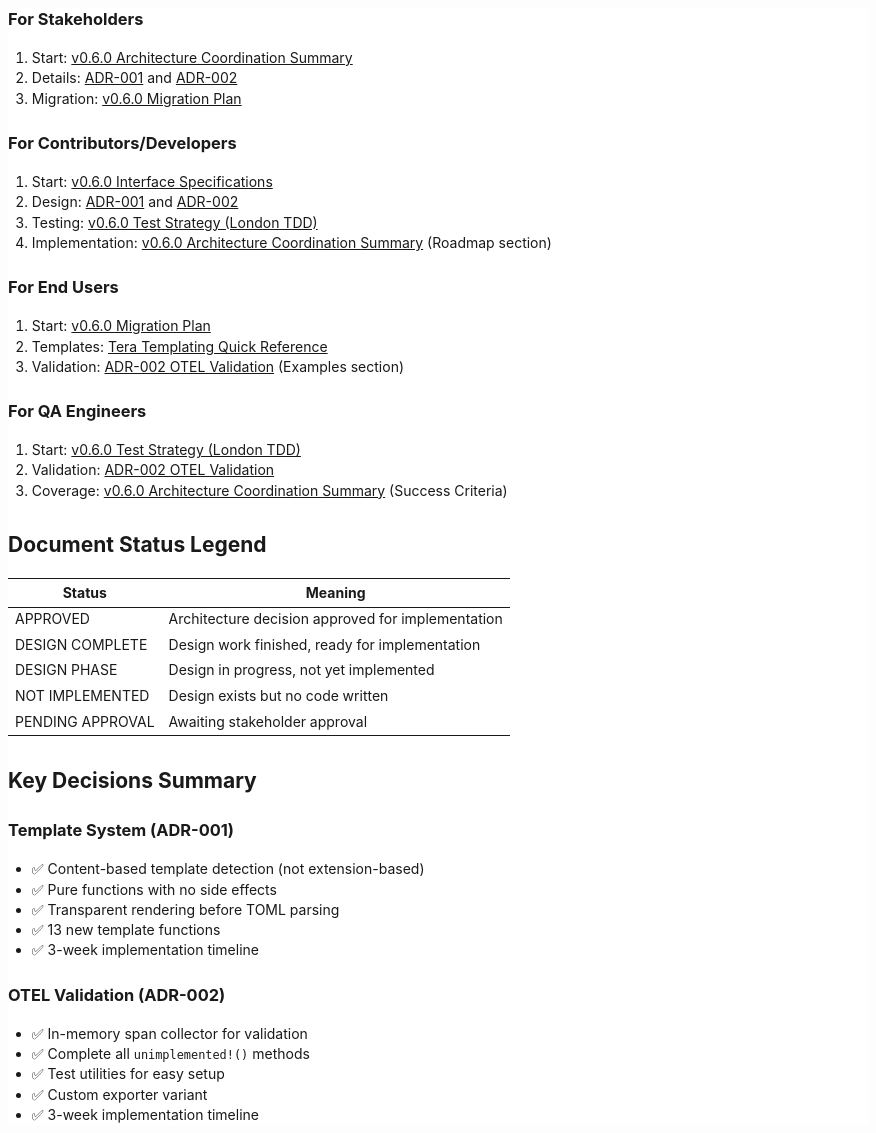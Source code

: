 ### For Stakeholders
1. Start: [v0.6.0 Architecture Coordination Summary](./v0.6.0-architecture-coordination-summary.md)
2. Details: [ADR-001](./ADR-001-tera-templating-integration.md) and [ADR-002](./ADR-002-otel-validation-enhancement.md)
3. Migration: [v0.6.0 Migration Plan](./v0.6.0-migration-plan.md)

### For Contributors/Developers
1. Start: [v0.6.0 Interface Specifications](./v0.6.0-interface-specifications.md)
2. Design: [ADR-001](./ADR-001-tera-templating-integration.md) and [ADR-002](./ADR-002-otel-validation-enhancement.md)
3. Testing: [v0.6.0 Test Strategy (London TDD)](./v0.6.0-test-strategy-london-tdd.md)
4. Implementation: [v0.6.0 Architecture Coordination Summary](./v0.6.0-architecture-coordination-summary.md) (Roadmap section)

### For End Users
1. Start: [v0.6.0 Migration Plan](./v0.6.0-migration-plan.md)
2. Templates: [Tera Templating Quick Reference](./tera-templating-quick-reference.md)
3. Validation: [ADR-002 OTEL Validation](./ADR-002-otel-validation-enhancement.md) (Examples section)

### For QA Engineers
1. Start: [v0.6.0 Test Strategy (London TDD)](./v0.6.0-test-strategy-london-tdd.md)
2. Validation: [ADR-002 OTEL Validation](./ADR-002-otel-validation-enhancement.md)
3. Coverage: [v0.6.0 Architecture Coordination Summary](./v0.6.0-architecture-coordination-summary.md) (Success Criteria)

## Document Status Legend

| Status | Meaning |
|--------|---------|
| APPROVED | Architecture decision approved for implementation |
| DESIGN COMPLETE | Design work finished, ready for implementation |
| DESIGN PHASE | Design in progress, not yet implemented |
| NOT IMPLEMENTED | Design exists but no code written |
| PENDING APPROVAL | Awaiting stakeholder approval |

## Key Decisions Summary

### Template System (ADR-001)
- ✅ Content-based template detection (not extension-based)
- ✅ Pure functions with no side effects
- ✅ Transparent rendering before TOML parsing
- ✅ 13 new template functions
- ✅ 3-week implementation timeline

### OTEL Validation (ADR-002)
- ✅ In-memory span collector for validation
- ✅ Complete all `unimplemented!()` methods
- ✅ Test utilities for easy setup
- ✅ Custom exporter variant
- ✅ 3-week implementation timeline
